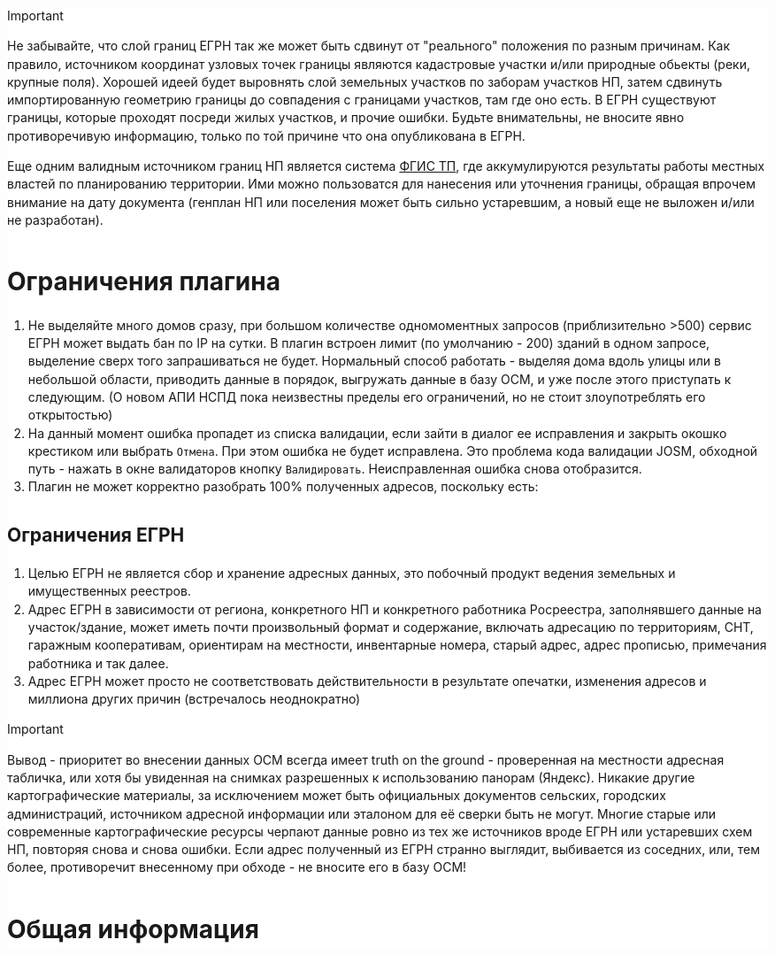 > [!IMPORTANT]
> Не забывайте, что слой границ ЕГРН так же может быть сдвинут от "реального" положения по разным причинам. Как правило, источником координат узловых точек границы являются кадастровые участки и/или природные обьекты (реки, крупные поля). Хорошей идеей будет выровнять слой земельных участков по заборам участков НП, затем сдвинуть импортированную геометрию границы до совпадения с границами участков, там где оно есть. В ЕГРН существуют границы, которые проходят посреди жилых участков, и прочие ошибки. Будьте внимательны, не вносите явно противоречивую информацию, только по той причине что она опубликована в ЕГРН.

Еще одним валидным источником границ НП является система [ФГИС ТП](https://fgistp.economy.gov.ru/), где аккумулируются результаты работы местных властей по планированию территории. Ими можно пользоватся для нанесения или уточнения границы, обращая впрочем внимание на дату документа (генплан НП или поселения может быть сильно устаревшим, а новый еще не выложен и/или не разработан).

# Ограничения плагина

1. Не выделяйте много домов сразу, при большом количестве одномоментных запросов (приблизительно >500) сервис ЕГРН может выдать бан по IP на сутки. В плагин встроен лимит (по умолчанию - 200) зданий в одном запросе, выделение сверх того запрашиваться не будет. Нормальный способ работать - выделяя дома вдоль улицы или в небольшой области, приводить данные в порядок, выгружать данные в базу ОСМ, и уже после этого приступать к следующим. (О новом АПИ НСПД пока неизвестны пределы его ограничений, но не стоит злоупотреблять его открытостью)
2. На данный момент ошибка пропадет из списка валидации, если зайти в диалог ее исправления и закрыть окошко крестиком или выбрать `Отмена`. При этом ошибка не будет исправлена. Это проблема кода валидации JOSM, обходной путь - нажать в окне валидаторов кнопку `Валидировать`. Неисправленная ошибка снова отобразится.
3. Плагин не может корректно разобрать 100% полученных адресов, поскольку есть:

## Ограничения ЕГРН
1. Целью ЕГРН не является сбор и хранение адресных данных, это побочный продукт ведения земельных и имущественных реестров.
2. Адрес ЕГРН в зависимости от региона, конкретного НП и конкретного работника Росреестра, заполнявшего данные на участок/здание, может иметь почти произвольный формат и содержание,
включать адресацию по территориям, СНТ, гаражным кооперативам, ориентирам на местности, инвентарные номера, старый адрес, адрес прописью, примечания работника и так далее.
3. Адрес ЕГРН может просто не соответствовать действительности в результате опечатки, изменения адресов и миллиона других причин (встречалось неоднократно)

> [!IMPORTANT]
> Вывод - приоритет во внесении данных ОСМ всегда имеет truth on the ground - проверенная на местности адресная табличка, или хотя бы увиденная на снимках разрешенных к использованию панорам (Яндекс). Никакие другие картографические материалы, за исключением может быть официальных документов сельских, городских администраций,
> источником адресной информации или эталоном для её сверки быть не могут. Многие старые или современные картографические ресурсы черпают данные ровно из тех же источников вроде ЕГРН или устаревших схем НП, повторяя снова и снова ошибки. Если адрес полученный из ЕГРН странно выглядит, выбивается из соседних, или, тем более, противоречит внесенному при обходе - не вносите его в базу ОСМ! 


# Общая информация
